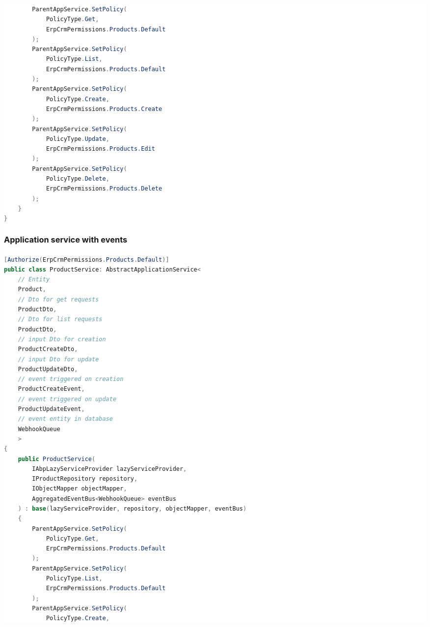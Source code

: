 ``` c#
        ParentAppService.SetPolicy(
            PolicyType.Get,
            ErpCrmPermissions.Products.Default
        );
        ParentAppService.SetPolicy(
            PolicyType.List, 
            ErpCrmPermissions.Products.Default
        );
        ParentAppService.SetPolicy(
            PolicyType.Create, 
            ErpCrmPermissions.Products.Create
        );
        ParentAppService.SetPolicy(
            PolicyType.Update, 
            ErpCrmPermissions.Products.Edit
        );
        ParentAppService.SetPolicy(
            PolicyType.Delete, 
            ErpCrmPermissions.Products.Delete
        );
    }
}
```

### Application service with events
``` c#
[Authorize(ErpCrmPermissions.Products.Default)]
public class ProductService: AbstractApplicationService<
    // Entity
    Product,
    // Dto for get requests
    ProductDto, 
    // Dto for list requests
    ProductDto,
    // input Dto for creation
    ProductCreateDto,
    // input Dto for update
    ProductUpdateDto,
    // event triggered on creation
    ProductCreateEvent,
    // event triggered on update
    ProductUpdateEvent,
    // event entity in database
    WebhookQueue
    >
{
    public ProductService(
        IAbpLazyServiceProvider lazyServiceProvider,
        IProductRepository repository,
        IObjectMapper objectMapper,
        AggregatedEventBus<WebhookQueue> eventBus
    ) : base(lazyServiceProvider, repository, objectMapper, eventBus)
    {
        ParentAppService.SetPolicy(
            PolicyType.Get,
            ErpCrmPermissions.Products.Default
        );
        ParentAppService.SetPolicy(
            PolicyType.List, 
            ErpCrmPermissions.Products.Default
        );
        ParentAppService.SetPolicy(
            PolicyType.Create, 
```